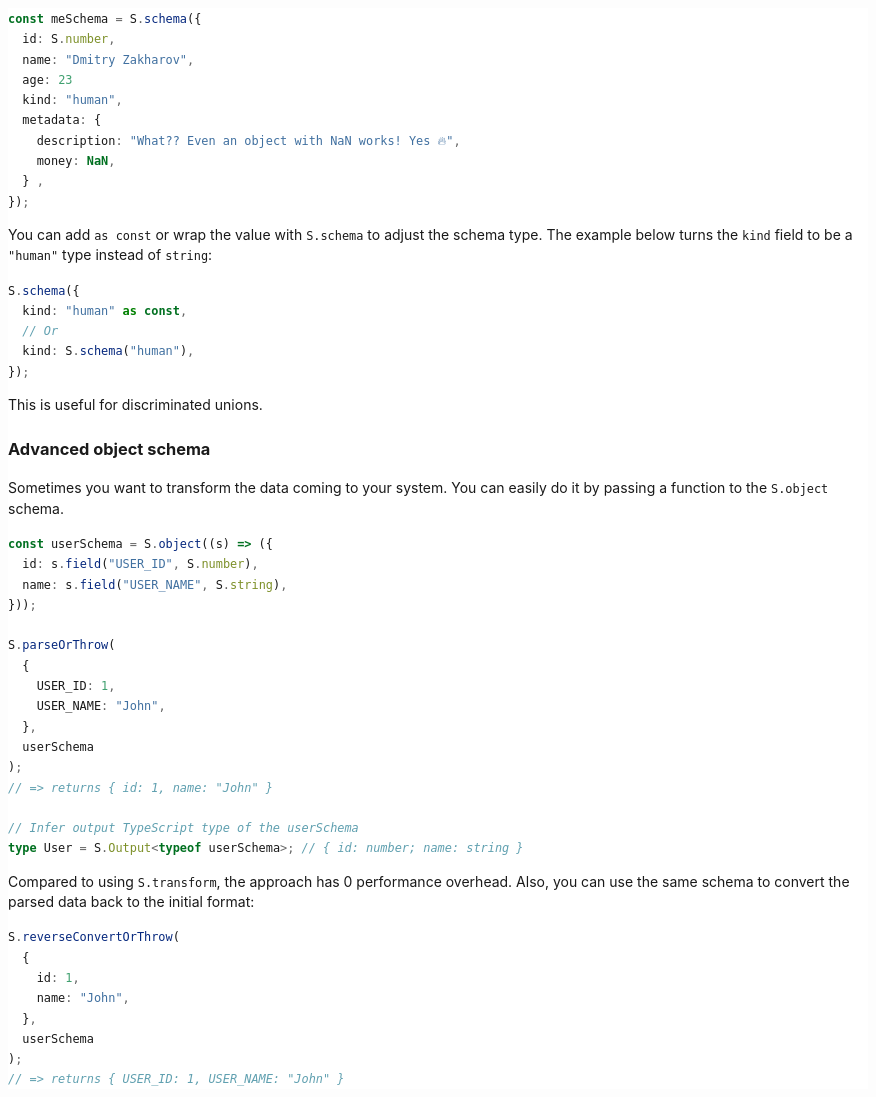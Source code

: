 ```ts
const meSchema = S.schema({
  id: S.number,
  name: "Dmitry Zakharov",
  age: 23
  kind: "human",
  metadata: {
    description: "What?? Even an object with NaN works! Yes 🔥",
    money: NaN,
  } ,
});
```

You can add `as const` or wrap the value with `S.schema` to adjust the schema type. The example below turns the `kind` field to be a `"human"` type instead of `string`:

```ts
S.schema({
  kind: "human" as const,
  // Or
  kind: S.schema("human"),
});
```

This is useful for discriminated unions.

### Advanced object schema

Sometimes you want to transform the data coming to your system. You can easily do it by passing a function to the `S.object` schema.

```ts
const userSchema = S.object((s) => ({
  id: s.field("USER_ID", S.number),
  name: s.field("USER_NAME", S.string),
}));

S.parseOrThrow(
  {
    USER_ID: 1,
    USER_NAME: "John",
  },
  userSchema
);
// => returns { id: 1, name: "John" }

// Infer output TypeScript type of the userSchema
type User = S.Output<typeof userSchema>; // { id: number; name: string }
```

Compared to using `S.transform`, the approach has 0 performance overhead. Also, you can use the same schema to convert the parsed data back to the initial format:

```ts
S.reverseConvertOrThrow(
  {
    id: 1,
    name: "John",
  },
  userSchema
);
// => returns { USER_ID: 1, USER_NAME: "John" }
```
